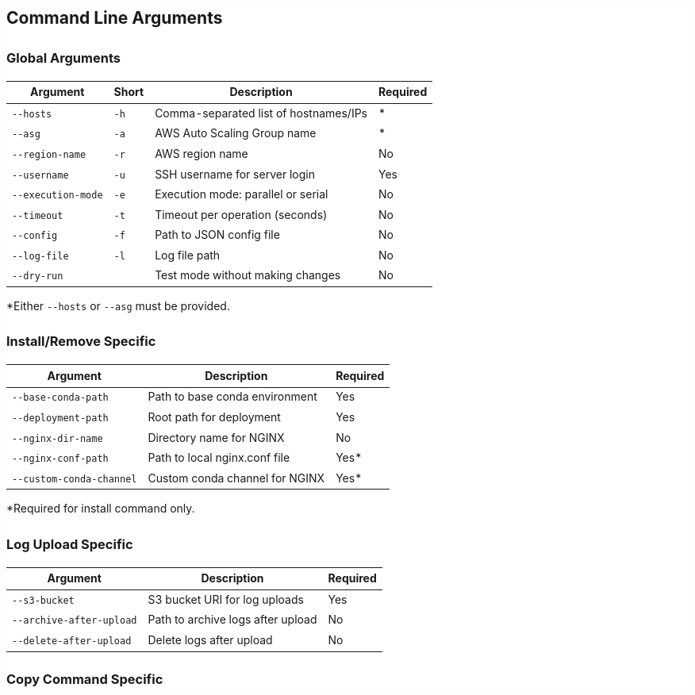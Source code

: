 ## Command Line Arguments

### Global Arguments

| Argument              | Short | Description                                     | Required |
| --------------------- | ----- | ----------------------------------------------- | -------- |
| `--hosts`             | `-h`  | Comma-separated list of hostnames/IPs          | *        |
| `--asg`               | `-a`  | AWS Auto Scaling Group name                     | *        |
| `--region-name`       | `-r`  | AWS region name                                 | No       |
| `--username`          | `-u`  | SSH username for server login                   | Yes      |
| `--execution-mode`    | `-e`  | Execution mode: parallel or serial             | No       |
| `--timeout`           | `-t`  | Timeout per operation (seconds)                 | No       |
| `--config`            | `-f`  | Path to JSON config file                        | No       |
| `--log-file`          | `-l`  | Log file path                                   | No       |
| `--dry-run`           |       | Test mode without making changes               | No       |

*Either `--hosts` or `--asg` must be provided.

### Install/Remove Specific

| Argument                  | Description                           | Required |
| ------------------------- | ------------------------------------- | -------- |
| `--base-conda-path`       | Path to base conda environment        | Yes      |
| `--deployment-path`       | Root path for deployment              | Yes      |
| `--nginx-dir-name`        | Directory name for NGINX              | No       |
| `--nginx-conf-path`       | Path to local nginx.conf file         | Yes*     |
| `--custom-conda-channel`  | Custom conda channel for NGINX        | Yes*     |

*Required for install command only.

### Log Upload Specific

| Argument                  | Description                           | Required |
| ------------------------- | ------------------------------------- | -------- |
| `--s3-bucket`             | S3 bucket URI for log uploads         | Yes      |
| `--archive-after-upload`  | Path to archive logs after upload     | No       |
| `--delete-after-upload`   | Delete logs after upload              | No       |

### Copy Command Specific
